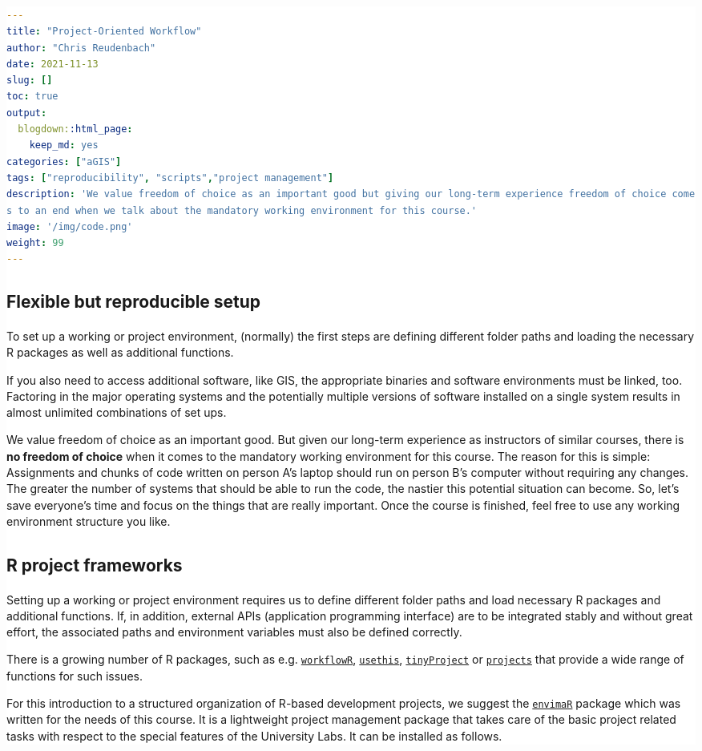 ```yaml
---
title: "Project-Oriented Workflow"
author: "Chris Reudenbach"
date: 2021-11-13
slug: []
toc: true
output:
  blogdown::html_page:
    keep_md: yes
categories: ["aGIS"]
tags: ["reproducibility", "scripts","project management"]
description: 'We value freedom of choice as an important good but giving our long-term experience freedom of choice comes to an end when we talk about the mandatory working environment for this course.'
image: '/img/code.png'
weight: 99
---
```


## Flexible but reproducible setup

To set up a working or project environment, (normally) the first steps are defining different folder paths and loading the necessary R packages as well as additional functions.

If you also need to access additional software, like GIS, the appropriate binaries and software environments must be linked, too. Factoring in the major operating systems and the potentially multiple versions of software installed on a single system results in almost unlimited combinations of set ups.

We value freedom of choice as an important good. But given our long-term experience as instructors of similar courses, there is **no freedom of choice** when it comes to the mandatory working environment for this course. The reason for this is simple: Assignments and chunks of code written on person A’s laptop should run on person B’s computer without requiring any changes. The greater the number of systems that should be able to run the code, the nastier this potential situation can become. So, let’s save everyone’s time and focus on the things that are really important. Once the course is finished, feel free to use any working environment structure you like.

## R project frameworks

Setting up a working or project environment requires us to define different folder paths and load necessary R packages and additional functions. If, in addition, external APIs (application programming interface) are to be integrated stably and without great effort, the associated paths and environment variables must also be defined correctly.

There is a growing number of R packages, such as e.g. [`workflowR`](https://jdblischak.github.io/workflowr/), [`usethis`](https://usethis.r-lib.org/), [`tinyProject`](https://github.com/FrancoisGuillem/tinyProject) or [`projects`](https://github.com/NikKrieger/projects) that provide a wide range of functions for such issues.

For this introduction to a structured organization of R-based development projects, we suggest the [`envimaR`](https://github.com/envima/envimaR) package which was written for the needs of this course. It is a lightweight project management package that takes care of the basic project related tasks with respect to the special features of the University Labs. It can be installed as follows.
